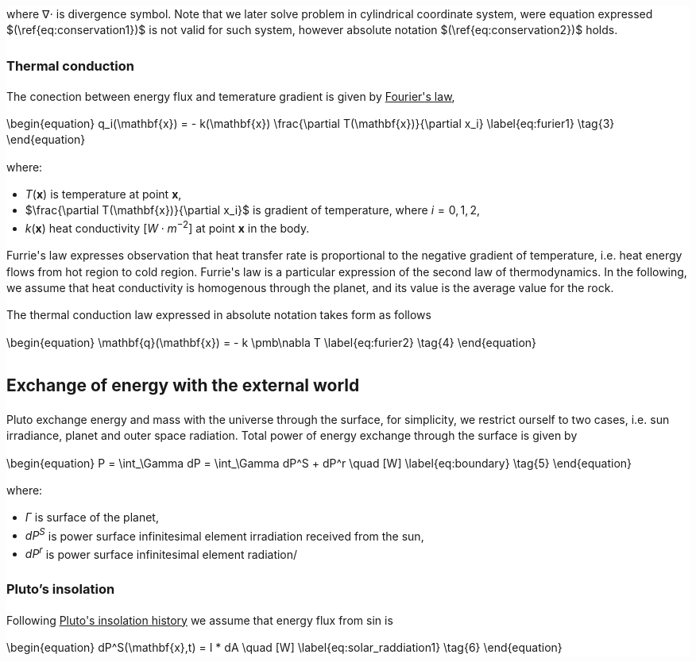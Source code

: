 where $\nabla \cdot$ is divergence symbol. Note that we later solve problem in cylindrical coordinate system, were equation expressed $(\ref{eq:conservation1})$ is not valid for such system, however absolute notation $(\ref{eq:conservation2})$ holds.

### Thermal conduction

The conection between energy flux and temerature gradient is given by [Fourier's law](https://en.wikipedia.org/wiki/Thermal_conduction#Fourier's_law), 

\begin{equation}
q_i(\mathbf{x}) = - k(\mathbf{x}) \frac{\partial T(\mathbf{x})}{\partial x_i}
\label{eq:furier1} \tag{3}
\end{equation}

where:
- $T(\mathbf{x})$ is temperature at point $\mathbf{x}$,
- $\frac{\partial T(\mathbf{x})}{\partial x_i}$ is gradient of temperature, where $i=0,1,2$,
- $k(\mathbf{x})$ heat conductivity $[W\cdot m^{-2}]$ at point $\mathbf{x}$ in the body.

Furrie's law expresses observation that heat transfer rate is proportional to the negative gradient of temperature, i.e. heat energy flows from hot region to cold region. Furrie's law is a particular expression of the second law of thermodynamics. In the following, we assume that heat conductivity is homogenous through the planet, and its value is the average value for the rock. 

The thermal conduction law expressed in absolute notation takes form as follows

\begin{equation}
\mathbf{q}(\mathbf{x}) = - k \pmb\nabla T
\label{eq:furier2} \tag{4}
\end{equation}


## Exchange of energy with the external world

Pluto exchange energy and mass with the universe through the surface, for simplicity, we restrict ourself to two cases, i.e. sun irradiance, planet and outer space radiation. Total power of energy exchange through the surface is given by

\begin{equation}
P = \int_\Gamma dP = \int_\Gamma dP^S + dP^r \quad [W]
\label{eq:boundary} \tag{5}
\end{equation}

where:
- $\Gamma$ is surface of the planet,
- $dP^S$ is power surface infinitesimal element irradiation received from the sun,
- $dP^r$ is power surface infinitesimal element radiation/


### Pluto’s insolation


Following [Pluto's insolation history](https://doi.org/10.1016/j.icarus.2014.12.028) we assume that energy flux from sin is 

\begin{equation}
dP^S(\mathbf{x},t) = I * dA \quad [W]
\label{eq:solar_raddiation1} \tag{6}
\end{equation}
